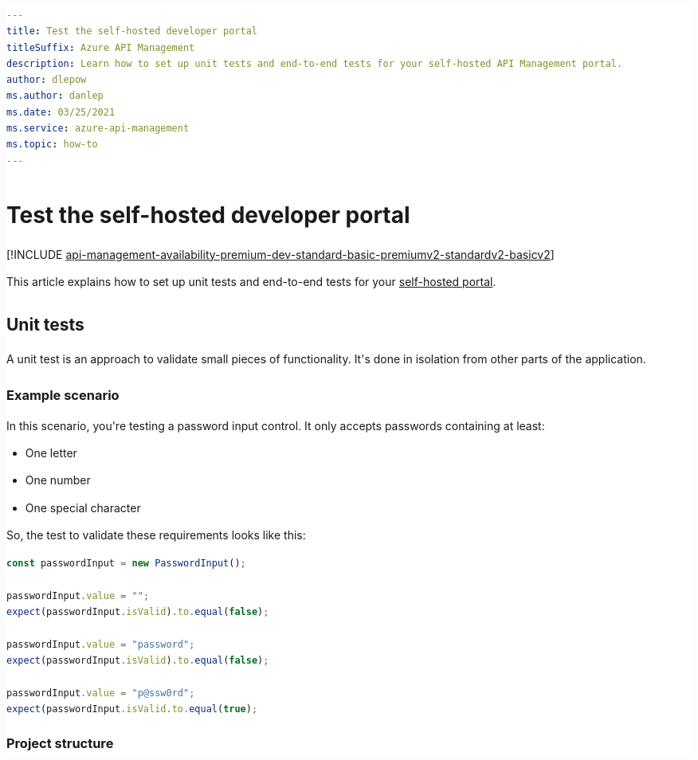```yaml
---
title: Test the self-hosted developer portal
titleSuffix: Azure API Management
description: Learn how to set up unit tests and end-to-end tests for your self-hosted API Management portal.
author: dlepow
ms.author: danlep
ms.date: 03/25/2021
ms.service: azure-api-management
ms.topic: how-to
---
```


# Test the self-hosted developer portal

[!INCLUDE [api-management-availability-premium-dev-standard-basic-premiumv2-standardv2-basicv2](../../includes/api-management-availability-premium-dev-standard-basic-premiumv2-standardv2-basicv2.md)]

This article explains how to set up unit tests and end-to-end tests for your [self-hosted portal](developer-portal-self-host.md).

## Unit tests

A unit test is an approach to validate small pieces of functionality. It's done in isolation from other parts of the application.

### Example scenario

In this scenario, you're testing a password input control. It only accepts passwords containing at least:

- One letter

- One number

- One special character
 
So, the test to validate these requirements looks like this:

```typescript
const passwordInput = new PasswordInput();

passwordInput.value = "";
expect(passwordInput.isValid).to.equal(false);

passwordInput.value = "password";
expect(passwordInput.isValid).to.equal(false);

passwordInput.value = "p@ssw0rd";
expect(passwordInput.isValid.to.equal(true);
```
 
### Project structure
